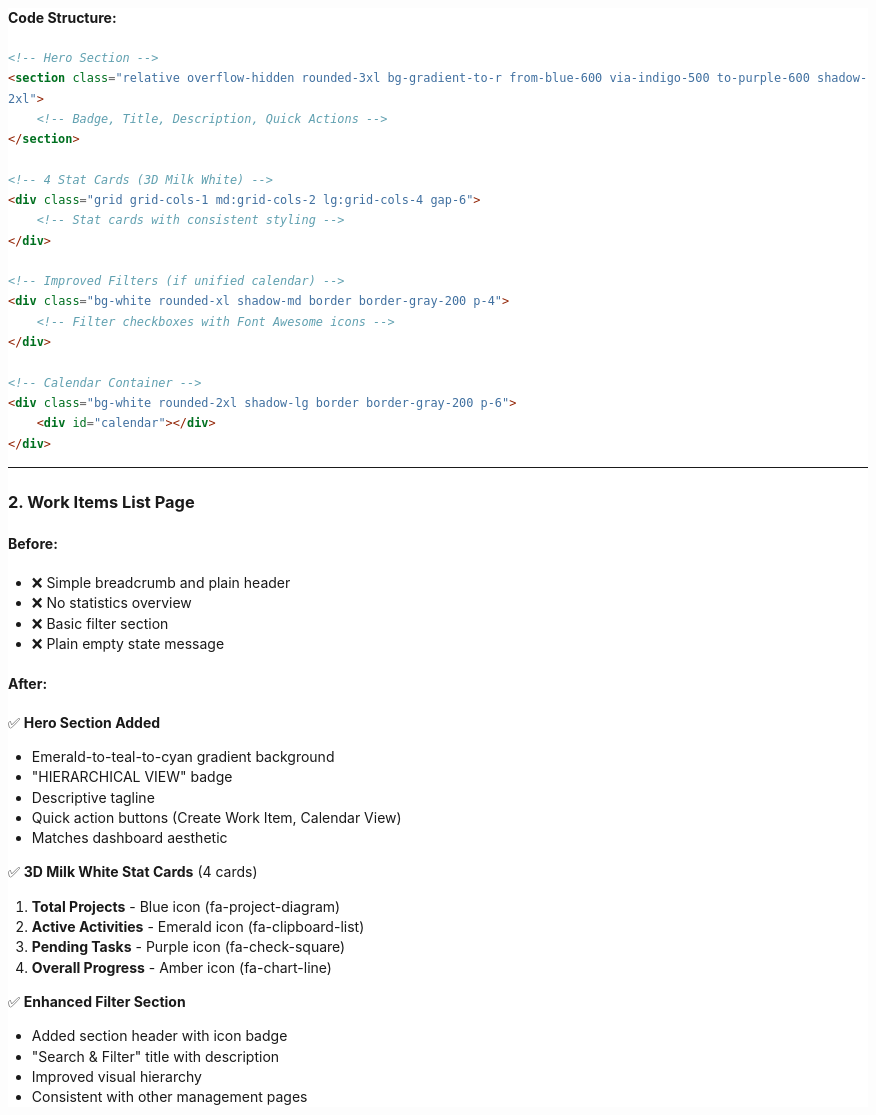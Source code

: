#### Code Structure:
```html
<!-- Hero Section -->
<section class="relative overflow-hidden rounded-3xl bg-gradient-to-r from-blue-600 via-indigo-500 to-purple-600 shadow-2xl">
    <!-- Badge, Title, Description, Quick Actions -->
</section>

<!-- 4 Stat Cards (3D Milk White) -->
<div class="grid grid-cols-1 md:grid-cols-2 lg:grid-cols-4 gap-6">
    <!-- Stat cards with consistent styling -->
</div>

<!-- Improved Filters (if unified calendar) -->
<div class="bg-white rounded-xl shadow-md border border-gray-200 p-4">
    <!-- Filter checkboxes with Font Awesome icons -->
</div>

<!-- Calendar Container -->
<div class="bg-white rounded-2xl shadow-lg border border-gray-200 p-6">
    <div id="calendar"></div>
</div>
```

---

### 2. Work Items List Page

#### Before:
- ❌ Simple breadcrumb and plain header
- ❌ No statistics overview
- ❌ Basic filter section
- ❌ Plain empty state message

#### After:
✅ **Hero Section Added**
- Emerald-to-teal-to-cyan gradient background
- "HIERARCHICAL VIEW" badge
- Descriptive tagline
- Quick action buttons (Create Work Item, Calendar View)
- Matches dashboard aesthetic

✅ **3D Milk White Stat Cards** (4 cards)
1. **Total Projects** - Blue icon (fa-project-diagram)
2. **Active Activities** - Emerald icon (fa-clipboard-list)
3. **Pending Tasks** - Purple icon (fa-check-square)
4. **Overall Progress** - Amber icon (fa-chart-line)

✅ **Enhanced Filter Section**
- Added section header with icon badge
- "Search & Filter" title with description
- Improved visual hierarchy
- Consistent with other management pages
